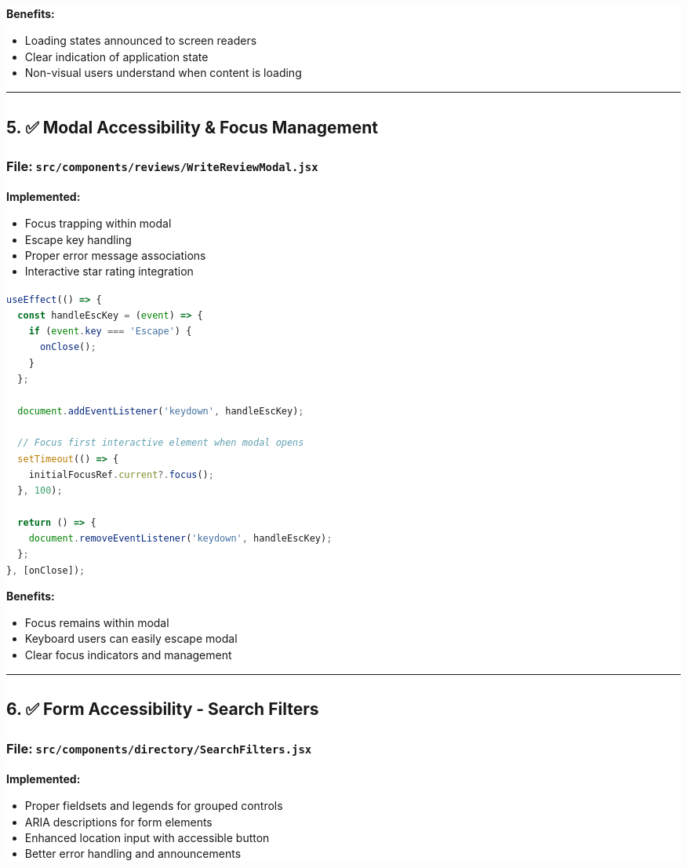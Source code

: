**Benefits:**
- Loading states announced to screen readers
- Clear indication of application state
- Non-visual users understand when content is loading

---

## 5. ✅ Modal Accessibility & Focus Management

### File: `src/components/reviews/WriteReviewModal.jsx`

**Implemented:**
- Focus trapping within modal
- Escape key handling
- Proper error message associations
- Interactive star rating integration

```jsx
useEffect(() => {
  const handleEscKey = (event) => {
    if (event.key === 'Escape') {
      onClose();
    }
  };
  
  document.addEventListener('keydown', handleEscKey);
  
  // Focus first interactive element when modal opens
  setTimeout(() => {
    initialFocusRef.current?.focus();
  }, 100);
  
  return () => {
    document.removeEventListener('keydown', handleEscKey);
  };
}, [onClose]);
```

**Benefits:**
- Focus remains within modal
- Keyboard users can easily escape modal
- Clear focus indicators and management

---

## 6. ✅ Form Accessibility - Search Filters

### File: `src/components/directory/SearchFilters.jsx`

**Implemented:**
- Proper fieldsets and legends for grouped controls
- ARIA descriptions for form elements
- Enhanced location input with accessible button
- Better error handling and announcements
